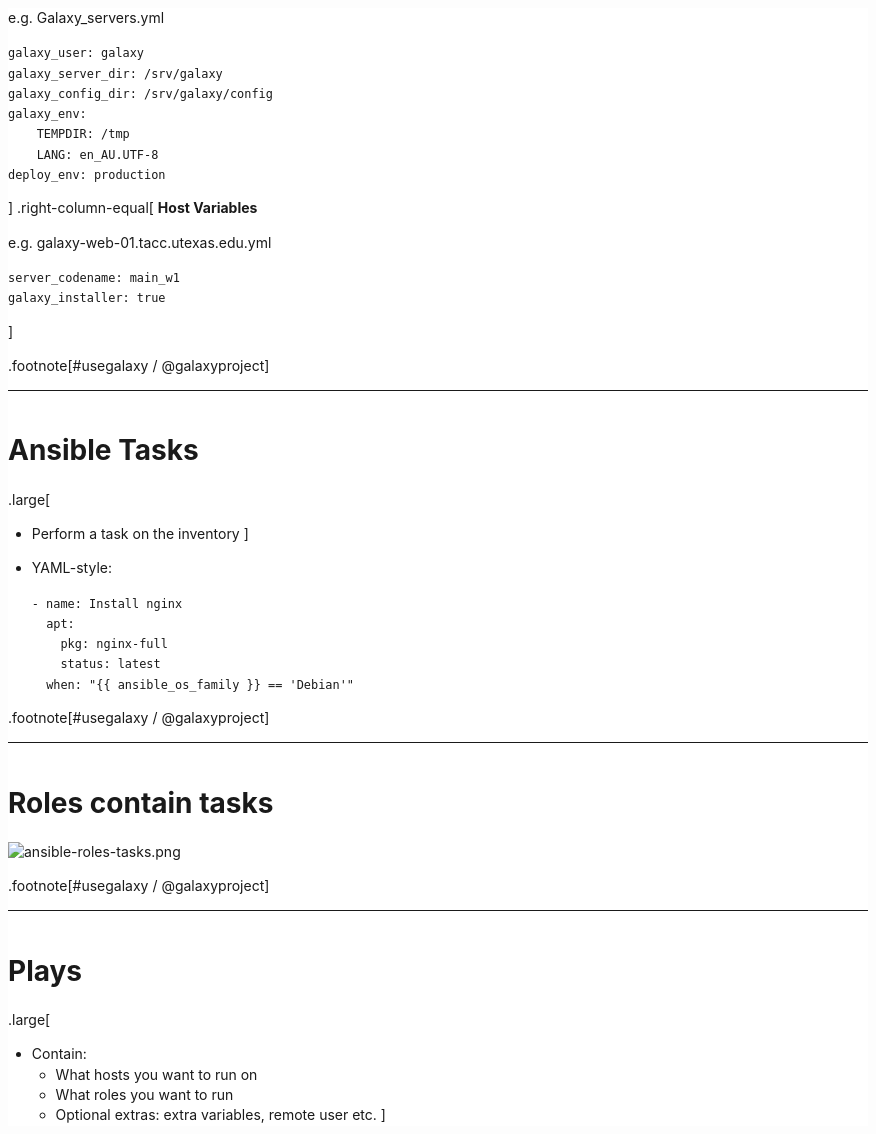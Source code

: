 e.g. Galaxy_servers.yml

```
galaxy_user: galaxy
galaxy_server_dir: /srv/galaxy
galaxy_config_dir: /srv/galaxy/config
galaxy_env:
    TEMPDIR: /tmp
    LANG: en_AU.UTF-8
deploy_env: production
```
]
.right-column-equal[
**Host Variables**

e.g. galaxy-web-01.tacc.utexas.edu.yml

```
server_codename: main_w1
galaxy_installer: true
```
]

.footnote[\#usegalaxy / @galaxyproject]

---
# Ansible Tasks
.large[
* Perform a task on the inventory
]
* YAML-style:

    ```
    - name: Install nginx
      apt:
        pkg: nginx-full
        status: latest
      when: "{{ ansible_os_family }} == 'Debian'"
    ```

.footnote[\#usegalaxy / @galaxyproject]

---
# Roles contain tasks

![ansible-roles-tasks.png](images/ansible-roles-tasks.png)

.footnote[\#usegalaxy / @galaxyproject]

---
# Plays
.large[
* Contain:
  * What hosts you want to run on
  * What roles you want to run
  * Optional extras: extra variables, remote user etc.
]
